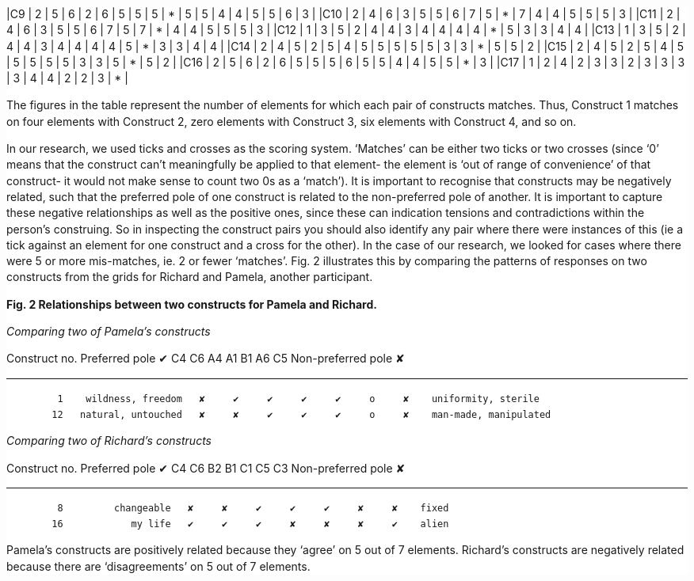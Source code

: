 |C9  | 2  | 5  | 6  | 2  | 6  | 5  | 5  | 5  | *  |  5  |  5  |  4  |  4  |  5  |  5  |  6  |  3  |
|C10 | 2  | 4  | 6  | 3  | 5  | 5  | 6  | 7  | 5  |  *  |  7  |  4  |  4  |  5  |  5  |  5  |  3  |
|C11 | 2  | 4  | 6  | 3  | 5  | 5  | 6  | 7  | 5  |  7  |  *  |  4  |  4  |  5  |  5  |  5  |  3  |
|C12 | 1  | 3  | 5  | 2  | 4  | 4  | 3  | 4  | 4  |  4  |  4  |  *  |  5  |  3  |  3  |  4  |  4  |
|C13 | 1  | 3  | 5  | 2  | 4  | 4  | 3  | 4  | 4  |  4  |  4  |  5  |  *  |  3  |  3  |  4  |  4  |
|C14 | 2  | 4  | 5  | 2  | 5  | 4  | 5  | 5  | 5  |  5  |  5  |  3  |  3  |  *  |  5  |  5  |  2  |
|C15 | 2  | 4  | 5  | 2  | 5  | 4  | 5  | 5  | 5  |  5  |  5  |  3  |  3  |  5  |  *  |  5  |  2  |
|C16 | 2  | 5  | 6  | 2  | 6  | 5  | 5  | 5  | 6  |  5  |  5  |  4  |  4  |  5  |  5  |  *  |  3  |
|C17 | 1  | 2  | 4  | 2  | 3  | 3  | 2  | 3  | 3  |  3  |  3  |  4  |  4  |  2  |  2  |  3  |  *  |



The figures in the table represent the number of elements for which each pair of constructs matches. Thus, Construct 1 matches on four elements with Construct 2, zero elements with Construct 3, six elements with Construct 4, and so on.

In our research, we used ticks and crosses as the scoring system. ‘Matches’ can be either two ticks or two crosses (since ‘0’ means that the construct can’t meaningfully be applied to that element- the element is ‘out of range of convenience’ of that construct- it would not make sense to count two 0s as a ‘match’). It is important to recognise that constructs may be negatively related, such that the preferred pole of one construct is related to the non-preferred pole of another. It is important to capture these negative relationships as well as the positive ones, since these can indication tensions and contradictions within the person’s construing. So in inspecting the construct pairs you should also identify any pair where there were instances of this (ie a tick against an element for one construct and a cross for the other). In the case of our research, we looked for cases where there were 5 or more mis-matches, ie. 2 or fewer ‘matches’. Fig. 2 illustrates this by comparing the patterns of responses on two constructs from the grids for Richard and Pamela, another participant.

**Fig. 2 Relationships between two constructs for Pamela and Richard.**

*Comparing two of Pamela’s constructs*


 Construct no.     Preferred pole ✔   C4    C6    A4    A1    B1    A6    C5   Non-preferred pole ✘  
--------------  -------------------  ----  ----  ----  ----  ----  ----  ----  ----------------------
             1    wildness, freedom   ✘     ✔     ✔     ✔     ✔     o     ✘    uniformity, sterile   
            12   natural, untouched   ✘     ✘     ✔     ✔     ✔     o     ✘    man-made, manipulated 


*Comparing two of Richard’s constructs*


 Construct no.   Preferred pole ✔   C4    C6    B2    B1    C1    C5    C3   Non-preferred pole ✘ 
--------------  -----------------  ----  ----  ----  ----  ----  ----  ----  ---------------------
             8         changeable   ✘     ✘     ✔     ✔     ✔     ✘     ✘    fixed                
            16            my life   ✔     ✔     ✔     ✘     ✘     ✘     ✔    alien                

Pamela’s constructs are positively related because they ‘agree’ on 5 out of 7 elements. Richard’s constructs are negatively related because there are ‘disagreements’ on 5 out of 7 elements.
